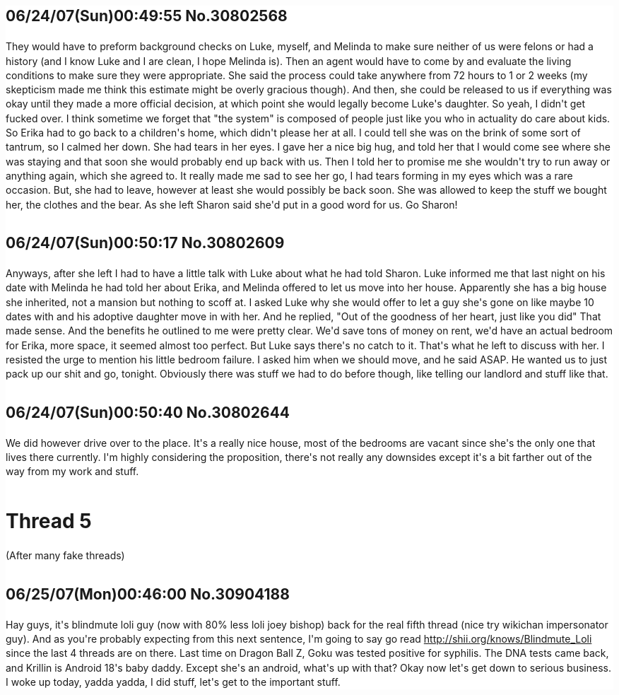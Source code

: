## 06/24/07(Sun)00:49:55 No.30802568  ##

They would have to preform background checks on Luke, myself, and Melinda to make sure neither of us were felons or had a history (and I know Luke and I are clean, I hope Melinda is). Then an agent would have to come by and evaluate the living conditions to make sure they were appropriate. She said the process could take anywhere from 72 hours to 1 or 2 weeks (my skepticism made me think this estimate might be overly gracious though). And then, she could be released to us if everything was okay until they made a more official decision, at which point she would legally become Luke's daughter. So yeah, I didn't get fucked over. I think sometime we forget that "the system" is composed of people just like you who in actuality do care about kids. So Erika had to go back to a children's home, which didn't please her at all. I could tell she was on the brink of some sort of tantrum, so I calmed her down. She had tears in her eyes. I gave her a nice big hug, and told her that I would come see where she was staying and that soon she would probably end up back with us. Then I told her to promise me she wouldn't try to run away or anything again, which she agreed to. It really made me sad to see her go, I had tears forming in my eyes which was a rare occasion. But, she had to leave, however at least she would possibly be back soon. She was allowed to keep the stuff we bought her, the clothes and the bear. As she left Sharon said she'd put in a good word for us. Go Sharon!

## 06/24/07(Sun)00:50:17 No.30802609  ##

Anyways, after she left I had to have a little talk with Luke about what he had told Sharon. Luke informed me that last night on his date with Melinda he had told her about Erika, and Melinda offered to let us move into her house. Apparently she has a big house she inherited, not a mansion but nothing to scoff at. I asked Luke why she would offer to let a guy she's gone on like maybe 10 dates with and his adoptive daughter move in with her. And he replied, "Out of the goodness of her heart, just like you did" That made sense. And the benefits he outlined to me were pretty clear. We'd save tons of money on rent, we'd have an actual bedroom for Erika, more space, it seemed almost too perfect. But Luke says there's no catch to it. That's what he left to discuss with her. I resisted the urge to mention his little bedroom failure. I asked him when we should move, and he said ASAP. He wanted us to just pack up our shit and go, tonight. Obviously there was stuff we had to do before though, like telling our landlord and stuff like that.

## 06/24/07(Sun)00:50:40 No.30802644  ##

We did however drive over to the place. It's a really nice house, most of the bedrooms are vacant since she's the only one that lives there currently. I'm highly considering the proposition, there's not really any downsides except it's a bit farther out of the way from my work and stuff.

# Thread 5  #

(After many fake threads)

## 06/25/07(Mon)00:46:00 No.30904188  ##

Hay guys, it's blindmute loli guy (now with 80% less loli joey bishop) back for the real fifth thread (nice try wikichan impersonator guy). And as you're probably expecting from this next sentence, I'm going to say go read  <http://shii.org/knows/Blindmute_Loli> since the last 4 threads are on there. Last time on Dragon Ball Z, Goku was tested positive for syphilis. The DNA tests came back, and Krillin is Android 18's baby daddy. Except she's an android, what's up with that? Okay now let's get down to serious business. I woke up today, yadda yadda, I did stuff, let's get to the important stuff.
